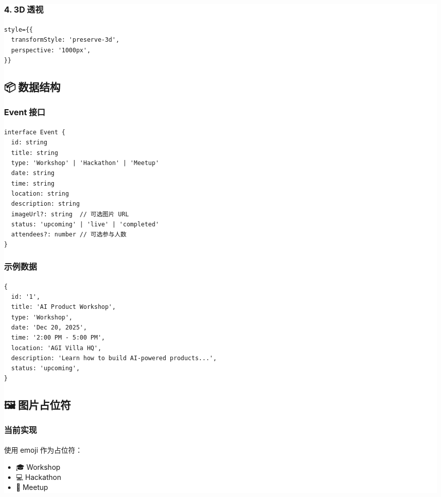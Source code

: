 ### 4. 3D 透视

```tsx
style={{
  transformStyle: 'preserve-3d',
  perspective: '1000px',
}}
```

## 📦 数据结构

### Event 接口

```tsx
interface Event {
  id: string
  title: string
  type: 'Workshop' | 'Hackathon' | 'Meetup'
  date: string
  time: string
  location: string
  description: string
  imageUrl?: string  // 可选图片 URL
  status: 'upcoming' | 'live' | 'completed'
  attendees?: number // 可选参与人数
}
```

### 示例数据

```tsx
{
  id: '1',
  title: 'AI Product Workshop',
  type: 'Workshop',
  date: 'Dec 20, 2025',
  time: '2:00 PM - 5:00 PM',
  location: 'AGI Villa HQ',
  description: 'Learn how to build AI-powered products...',
  status: 'upcoming',
}
```

## 🖼️ 图片占位符

### 当前实现

使用 emoji 作为占位符：
- 🎓 Workshop
- 💻 Hackathon
- 🤝 Meetup
